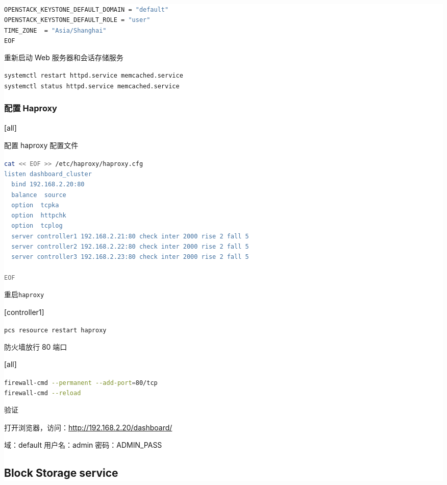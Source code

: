 ```bash
OPENSTACK_KEYSTONE_DEFAULT_DOMAIN = "default"
OPENSTACK_KEYSTONE_DEFAULT_ROLE = "user"
TIME_ZONE  = "Asia/Shanghai"
EOF
```

重新启动 Web 服务器和会话存储服务

```bash
systemctl restart httpd.service memcached.service
systemctl status httpd.service memcached.service
```

### 配置 Haproxy

\[all]

配置 haproxy 配置文件

```bash
cat << EOF >> /etc/haproxy/haproxy.cfg
listen dashboard_cluster
  bind 192.168.2.20:80
  balance  source
  option  tcpka
  option  httpchk
  option  tcplog
  server controller1 192.168.2.21:80 check inter 2000 rise 2 fall 5
  server controller2 192.168.2.22:80 check inter 2000 rise 2 fall 5
  server controller3 192.168.2.23:80 check inter 2000 rise 2 fall 5

EOF
```

重启`haproxy`

\[controller1]

```bash
pcs resource restart haproxy
```

防火墙放行 80 端口

\[all]

```bash
firewall-cmd --permanent --add-port=80/tcp
firewall-cmd --reload
```

验证

打开浏览器，访问：http://192.168.2.20/dashboard/

域：default 用户名：admin 密码：ADMIN\_PASS

## Block Storage service
